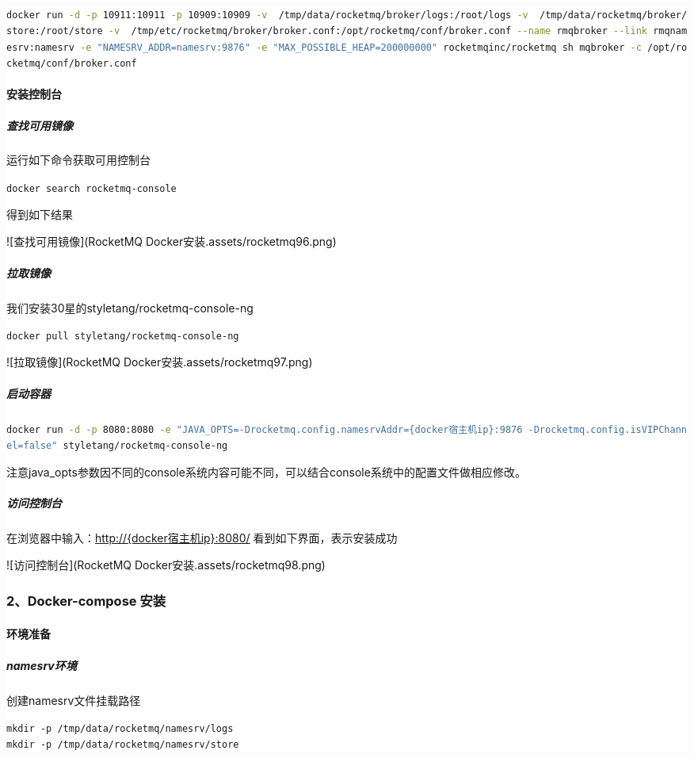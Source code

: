 ```sh
docker run -d -p 10911:10911 -p 10909:10909 -v  /tmp/data/rocketmq/broker/logs:/root/logs -v  /tmp/data/rocketmq/broker/store:/root/store -v  /tmp/etc/rocketmq/broker/broker.conf:/opt/rocketmq/conf/broker.conf --name rmqbroker --link rmqnamesrv:namesrv -e "NAMESRV_ADDR=namesrv:9876" -e "MAX_POSSIBLE_HEAP=200000000" rocketmqinc/rocketmq sh mqbroker -c /opt/rocketmq/conf/broker.conf
```

#### 安装控制台

##### 查找可用镜像

运行如下命令获取可用控制台

```sh
docker search rocketmq-console
```

得到如下结果

![查找可用镜像](RocketMQ Docker安装.assets/rocketmq96.png)

##### 拉取镜像

我们安装30星的styletang/rocketmq-console-ng

```
docker pull styletang/rocketmq-console-ng
```

![拉取镜像](RocketMQ Docker安装.assets/rocketmq97.png)

##### 启动容器

```sh
docker run -d -p 8080:8080 -e "JAVA_OPTS=-Drocketmq.config.namesrvAddr={docker宿主机ip}:9876 -Drocketmq.config.isVIPChannel=false" styletang/rocketmq-console-ng
```

注意java_opts参数因不同的console系统内容可能不同，可以结合console系统中的配置文件做相应修改。

##### 访问控制台

在浏览器中输入：[http://{docker宿主机ip}:8080/](http://10.1.7.105:8080/) 看到如下界面，表示安装成功

![访问控制台](RocketMQ Docker安装.assets/rocketmq98.png)

### 2、Docker-compose 安装

#### 环境准备

##### namesrv环境

创建namesrv文件挂载路径

```
mkdir -p /tmp/data/rocketmq/namesrv/logs
mkdir -p /tmp/data/rocketmq/namesrv/store
```
